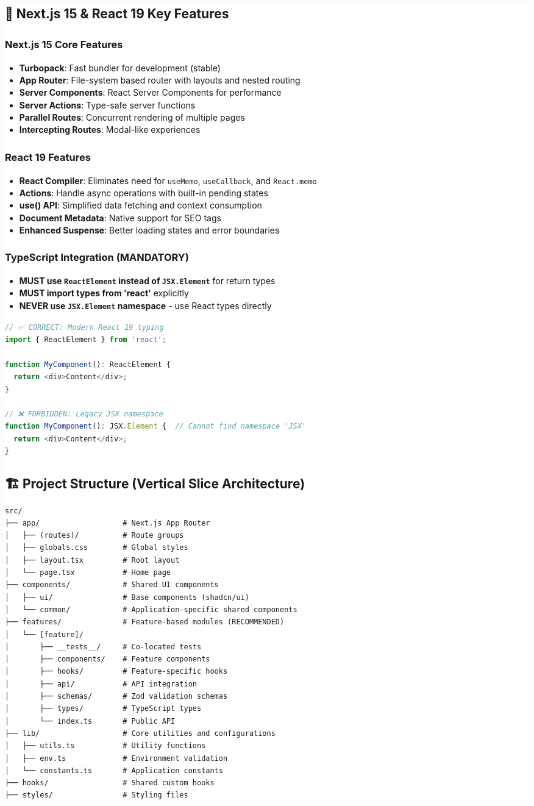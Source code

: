 ## 🚀 Next.js 15 & React 19 Key Features

### Next.js 15 Core Features
- **Turbopack**: Fast bundler for development (stable)
- **App Router**: File-system based router with layouts and nested routing
- **Server Components**: React Server Components for performance
- **Server Actions**: Type-safe server functions
- **Parallel Routes**: Concurrent rendering of multiple pages
- **Intercepting Routes**: Modal-like experiences

### React 19 Features
- **React Compiler**: Eliminates need for `useMemo`, `useCallback`, and `React.memo`
- **Actions**: Handle async operations with built-in pending states
- **use() API**: Simplified data fetching and context consumption
- **Document Metadata**: Native support for SEO tags
- **Enhanced Suspense**: Better loading states and error boundaries

### TypeScript Integration (MANDATORY)
- **MUST use `ReactElement` instead of `JSX.Element`** for return types
- **MUST import types from 'react'** explicitly
- **NEVER use `JSX.Element` namespace** - use React types directly

```typescript
// ✅ CORRECT: Modern React 19 typing
import { ReactElement } from 'react';

function MyComponent(): ReactElement {
  return <div>Content</div>;
}

// ❌ FORBIDDEN: Legacy JSX namespace
function MyComponent(): JSX.Element {  // Cannot find namespace 'JSX'
  return <div>Content</div>;
}
```

## 🏗️ Project Structure (Vertical Slice Architecture)

```
src/
├── app/                   # Next.js App Router
│   ├── (routes)/          # Route groups
│   ├── globals.css        # Global styles
│   ├── layout.tsx         # Root layout
│   └── page.tsx           # Home page
├── components/            # Shared UI components
│   ├── ui/                # Base components (shadcn/ui)
│   └── common/            # Application-specific shared components
├── features/              # Feature-based modules (RECOMMENDED)
│   └── [feature]/
│       ├── __tests__/     # Co-located tests
│       ├── components/    # Feature components
│       ├── hooks/         # Feature-specific hooks
│       ├── api/           # API integration
│       ├── schemas/       # Zod validation schemas
│       ├── types/         # TypeScript types
│       └── index.ts       # Public API
├── lib/                   # Core utilities and configurations
│   ├── utils.ts           # Utility functions
│   ├── env.ts             # Environment validation
│   └── constants.ts       # Application constants
├── hooks/                 # Shared custom hooks
├── styles/                # Styling files
```